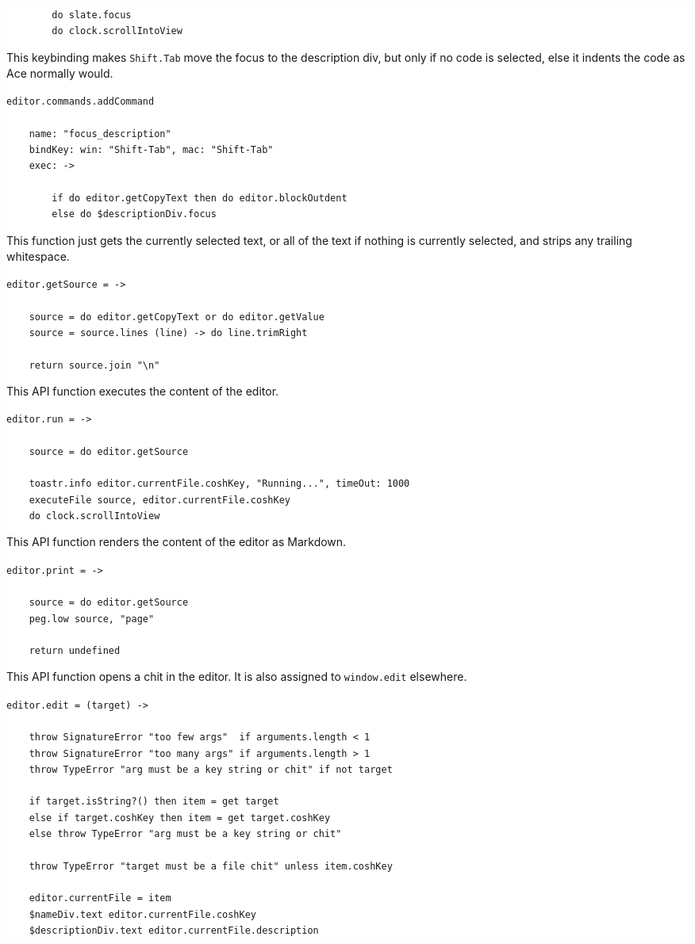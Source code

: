             do slate.focus
            do clock.scrollIntoView

This keybinding makes `Shift.Tab` move the focus to the description div, but
only if no code is selected, else it indents the code as Ace normally would.

    editor.commands.addCommand

        name: "focus_description"
        bindKey: win: "Shift-Tab", mac: "Shift-Tab"
        exec: ->

            if do editor.getCopyText then do editor.blockOutdent
            else do $descriptionDiv.focus

This function just gets the currently selected text, or all of the text if
nothing is currently selected, and strips any trailing whitespace.

    editor.getSource = ->

        source = do editor.getCopyText or do editor.getValue
        source = source.lines (line) -> do line.trimRight

        return source.join "\n"

This API function executes the content of the editor.

    editor.run = ->

        source = do editor.getSource

        toastr.info editor.currentFile.coshKey, "Running...", timeOut: 1000
        executeFile source, editor.currentFile.coshKey
        do clock.scrollIntoView

This API function renders the content of the editor as Markdown.

    editor.print = ->

        source = do editor.getSource
        peg.low source, "page"

        return undefined

This API function opens a chit in the editor. It is also assigned to
`window.edit` elsewhere.

    editor.edit = (target) ->

        throw SignatureError "too few args"  if arguments.length < 1
        throw SignatureError "too many args" if arguments.length > 1
        throw TypeError "arg must be a key string or chit" if not target

        if target.isString?() then item = get target
        else if target.coshKey then item = get target.coshKey
        else throw TypeError "arg must be a key string or chit"

        throw TypeError "target must be a file chit" unless item.coshKey

        editor.currentFile = item
        $nameDiv.text editor.currentFile.coshKey
        $descriptionDiv.text editor.currentFile.description
